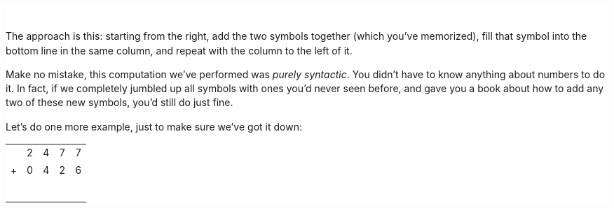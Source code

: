 </tr>
<tr class="even">
<td>&nbsp;</td>
<td>&nbsp;</td>
<td>&nbsp;</td>
<td>&nbsp;</td>
<td>&nbsp;</td>
</tr>
</tbody>
</table>

The approach is this: starting from the right, add the two symbols together (which you’ve memorized), fill that symbol into the bottom line in the same column, and repeat with the column to the left of it.

Make no mistake, this computation we’ve performed was *purely syntactic*. You didn’t have to know anything about numbers to do it. In fact, if we completely jumbled up all symbols with ones you’d never seen before, and gave you a book about how to add any two of these new symbols, you’d still do just fine.

Let’s do one more example, just to make sure we’ve got it down:

<table>
<tbody>
<tr class="odd">
<td></td>
<td>2</td>
<td>4</td>
<td>7</td>
<td>7</td>
</tr>
<tr class="even">
<td>+</td>
<td>0</td>
<td>4</td>
<td>2</td>
<td>6</td>
</tr>
<tr class="odd">
<td></td>
<td></td>
<td></td>
<td></td>
<td></td>
</tr>
<tr class="even">
<td>&nbsp;</td>
<td>&nbsp;</td>
<td>&nbsp;</td>
<td>&nbsp;</td>
<td>&nbsp;</td>
</tr>
</tbody>
</table>
